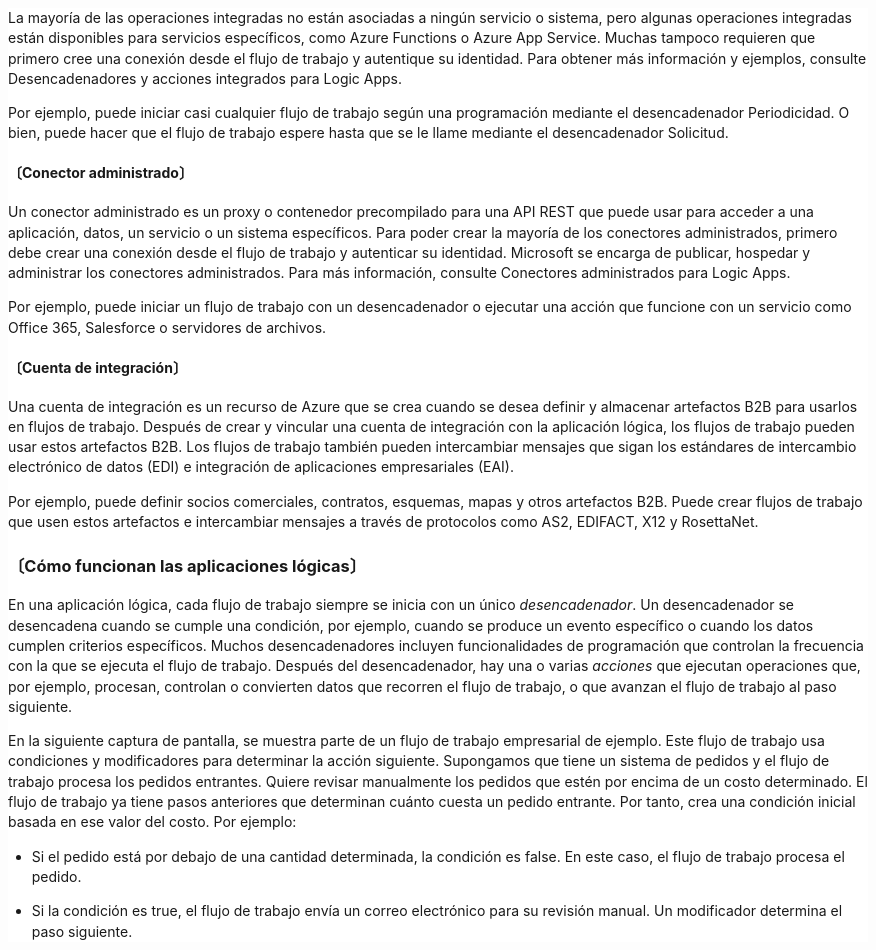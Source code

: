 La mayoría de las operaciones integradas no están asociadas a ningún servicio o sistema, pero algunas operaciones integradas están disponibles para servicios específicos, como Azure Functions o Azure App Service. Muchas tampoco requieren que primero cree una conexión desde el flujo de trabajo y autentique su identidad. Para obtener más información y ejemplos, consulte Desencadenadores y acciones integrados para Logic Apps.

Por ejemplo, puede iniciar casi cualquier flujo de trabajo según una programación mediante el desencadenador Periodicidad. O bien, puede hacer que el flujo de trabajo espere hasta que se le llame mediante el desencadenador Solicitud.

#### 〔Conector administrado〕
Un conector administrado es un proxy o contenedor precompilado para una API REST que puede usar para acceder a una aplicación, datos, un servicio o un sistema específicos. Para poder crear la mayoría de los conectores administrados, primero debe crear una conexión desde el flujo de trabajo y autenticar su identidad. Microsoft se encarga de publicar, hospedar y administrar los conectores administrados. Para más información, consulte Conectores administrados para Logic Apps.

Por ejemplo, puede iniciar un flujo de trabajo con un desencadenador o ejecutar una acción que funcione con un servicio como Office 365, Salesforce o servidores de archivos.

#### 〔Cuenta de integración〕
Una cuenta de integración es un recurso de Azure que se crea cuando se desea definir y almacenar artefactos B2B para usarlos en flujos de trabajo. Después de crear y vincular una cuenta de integración con la aplicación lógica, los flujos de trabajo pueden usar estos artefactos B2B. Los flujos de trabajo también pueden intercambiar mensajes que sigan los estándares de intercambio electrónico de datos (EDI) e integración de aplicaciones empresariales (EAI).

Por ejemplo, puede definir socios comerciales, contratos, esquemas, mapas y otros artefactos B2B. Puede crear flujos de trabajo que usen estos artefactos e intercambiar mensajes a través de protocolos como AS2, EDIFACT, X12 y RosettaNet.


### 〔Cómo funcionan las aplicaciones lógicas〕

En una aplicación lógica, cada flujo de trabajo siempre se inicia con un único *desencadenador*. Un desencadenador se desencadena cuando se cumple una condición, por ejemplo, cuando se produce un evento específico o cuando los datos cumplen criterios específicos. Muchos desencadenadores incluyen funcionalidades de programación que controlan la frecuencia con la que se ejecuta el flujo de trabajo. Después del desencadenador, hay una o varias *acciones* que ejecutan operaciones que, por ejemplo, procesan, controlan o convierten datos que recorren el flujo de trabajo, o que avanzan el flujo de trabajo al paso siguiente.

En la siguiente captura de pantalla, se muestra parte de un flujo de trabajo empresarial de ejemplo. Este flujo de trabajo usa condiciones y modificadores para determinar la acción siguiente. Supongamos que tiene un sistema de pedidos y el flujo de trabajo procesa los pedidos entrantes. Quiere revisar manualmente los pedidos que estén por encima de un costo determinado. El flujo de trabajo ya tiene pasos anteriores que determinan cuánto cuesta un pedido entrante. Por tanto, crea una condición inicial basada en ese valor del costo. Por ejemplo:

- Si el pedido está por debajo de una cantidad determinada, la condición es false. En este caso, el flujo de trabajo procesa el pedido.

- Si la condición es true, el flujo de trabajo envía un correo electrónico para su revisión manual. Un modificador determina el paso siguiente.
